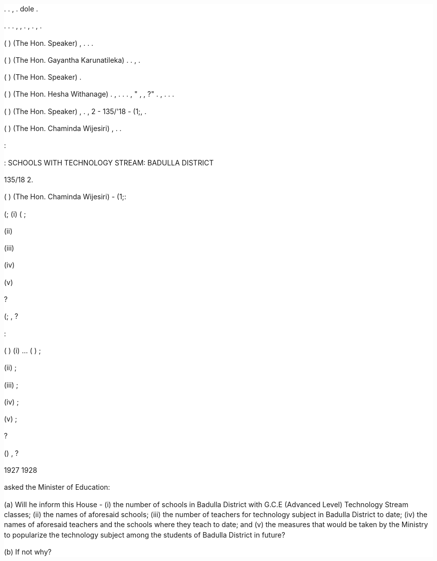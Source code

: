 . . , . dole .

. . . , , . , . , .

( ) (The Hon. Speaker) , . . .

( ) (The Hon. Gayantha Karunatileka) . . , .

( ) (The Hon. Speaker) .

( ) (The Hon. Hesha Withanage) . , . . . , " , , ?" . , . . .

( ) (The Hon. Speaker) , . , 2 - 135/'18 - (1;, .

( ) (The Hon. Chaminda Wijesiri) , . .

:

: SCHOOLS WITH TECHNOLOGY STREAM: BADULLA DISTRICT

135/18 2.

( ) (The Hon. Chaminda Wijesiri) - (1;:

(; (i) ( ;

(ii)

(iii)

(iv)

(v)

?

(; , ?

:

( ) (i) ... ( ) ;

(ii) ;

(iii) ;

(iv) ;

(v) ;

?

() , ?

1927 1928

asked the Minister of Education:

(a) Will he inform this House - (i) the number of schools in Badulla District with G.C.E (Advanced Level) Technology Stream classes; (ii) the names of aforesaid schools; (iii) the number of teachers for technology subject in Badulla District to date; (iv) the names of aforesaid teachers and the schools where they teach to date; and (v) the measures that would be taken by the Ministry to popularize the technology subject among the students of Badulla District in future?

(b) If not why?
